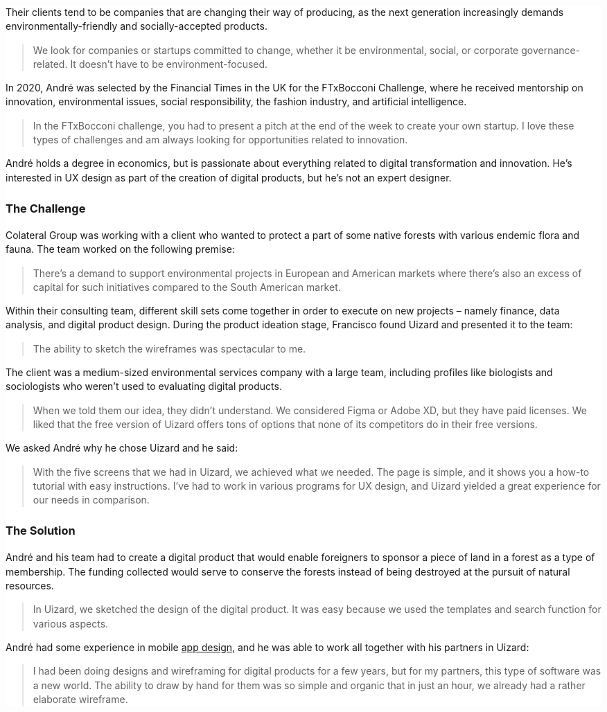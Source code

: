 Their clients tend to be companies that are changing their way of producing, as the next generation increasingly demands environmentally-friendly and socially-accepted products.

> We look for companies or startups committed to change, whether it be environmental, social, or corporate governance-related. It doesn’t have to be environment-focused.

In 2020, André was selected by the Financial Times in the UK for the FTxBocconi Challenge, where he received mentorship on innovation, environmental issues, social responsibility, the fashion industry, and artificial intelligence.

> In the FTxBocconi challenge, you had to present a pitch at the end of the week to create your own startup. I love these types of challenges and am always looking for opportunities related to innovation.

André holds a degree in economics, but is passionate about everything related to digital transformation and innovation. He’s interested in UX design as part of the creation of digital products, but he’s not an expert designer.

### The Challenge

Colateral Group was working with a client who wanted to protect a part of some native forests with various endemic flora and fauna. The team worked on the following premise:

> There’s a demand to support environmental projects in European and American markets where there’s also an excess of capital for such initiatives compared to the South American market.

Within their consulting team, different skill sets come together in order to execute on new projects – namely finance, data analysis, and digital product design. During the product ideation stage, Francisco found Uizard and presented it to the team:

> The ability to sketch the wireframes was spectacular to me.

The client was a medium-sized environmental services company with a large team, including profiles like biologists and sociologists who weren’t used to evaluating digital products.

> When we told them our idea, they didn’t understand. We considered Figma or Adobe XD, but they have paid licenses. We liked that the free version of Uizard offers tons of options that none of its competitors do in their free versions.

We asked André why he chose Uizard and he said:

> With the five screens that we had in Uizard, we achieved what we needed. The page is simple, and it shows you a how-to tutorial with easy instructions. I’ve had to work in various programs for UX design, and Uizard yielded a great experience for our needs in comparison.

### The Solution

André and his team had to create a digital product that would enable foreigners to sponsor a piece of land in a forest as a type of membership. The funding collected would serve to conserve the forests instead of being destroyed at the pursuit of natural resources.

> In Uizard, we sketched the design of the digital product. It was easy because we used the templates and search function for various aspects.

André had some experience in mobile [app design](https://uizard.io/templates/mobile-app-templates/), and he was able to work all together with his partners in Uizard:

> I had been doing designs and wireframing for digital products for a few years, but for my partners, this type of software was a new world. The ability to draw by hand for them was so simple and organic that in just an hour, we already had a rather elaborate wireframe.
